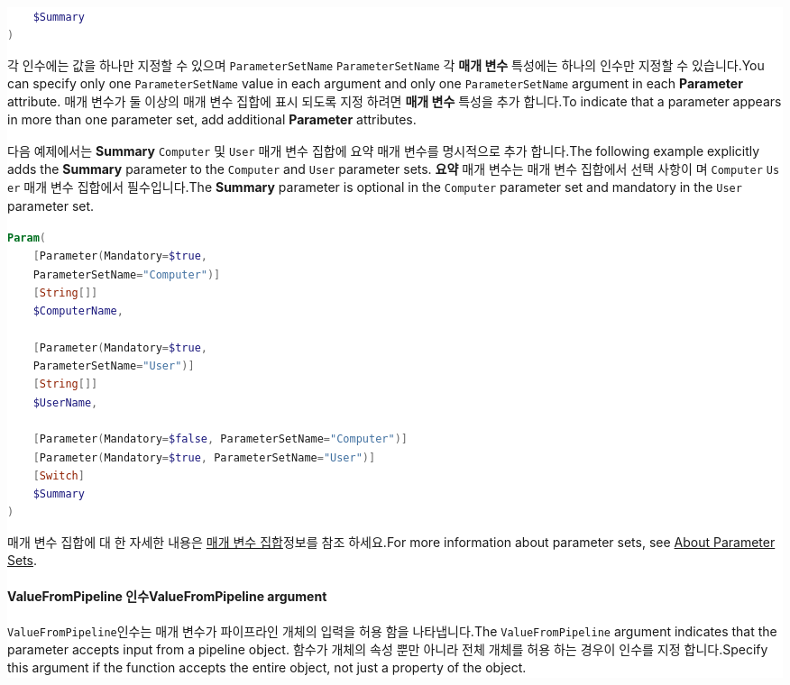 ```powershell
    $Summary
)
```

<span data-ttu-id="e5538-177">각 인수에는 값을 하나만 지정할 수 있으며 `ParameterSetName` `ParameterSetName` 각 **매개 변수** 특성에는 하나의 인수만 지정할 수 있습니다.</span><span class="sxs-lookup"><span data-stu-id="e5538-177">You can specify only one `ParameterSetName` value in each argument and only one `ParameterSetName` argument in each **Parameter** attribute.</span></span> <span data-ttu-id="e5538-178">매개 변수가 둘 이상의 매개 변수 집합에 표시 되도록 지정 하려면 **매개 변수** 특성을 추가 합니다.</span><span class="sxs-lookup"><span data-stu-id="e5538-178">To indicate that a parameter appears in more than one parameter set, add additional **Parameter** attributes.</span></span>

<span data-ttu-id="e5538-179">다음 예제에서는 **Summary** `Computer` 및 `User` 매개 변수 집합에 요약 매개 변수를 명시적으로 추가 합니다.</span><span class="sxs-lookup"><span data-stu-id="e5538-179">The following example explicitly adds the **Summary** parameter to the `Computer` and `User` parameter sets.</span></span> <span data-ttu-id="e5538-180">**요약** 매개 변수는 매개 변수 집합에서 선택 사항이 며 `Computer` `User` 매개 변수 집합에서 필수입니다.</span><span class="sxs-lookup"><span data-stu-id="e5538-180">The **Summary** parameter is optional in the `Computer` parameter set and mandatory in the `User` parameter set.</span></span>

```powershell
Param(
    [Parameter(Mandatory=$true,
    ParameterSetName="Computer")]
    [String[]]
    $ComputerName,

    [Parameter(Mandatory=$true,
    ParameterSetName="User")]
    [String[]]
    $UserName,

    [Parameter(Mandatory=$false, ParameterSetName="Computer")]
    [Parameter(Mandatory=$true, ParameterSetName="User")]
    [Switch]
    $Summary
)
```

<span data-ttu-id="e5538-181">매개 변수 집합에 대 한 자세한 내용은 [매개 변수 집합](about_parameter_sets.md)정보를 참조 하세요.</span><span class="sxs-lookup"><span data-stu-id="e5538-181">For more information about parameter sets, see [About Parameter Sets](about_parameter_sets.md).</span></span>

#### <a name="valuefrompipeline-argument"></a><span data-ttu-id="e5538-182">ValueFromPipeline 인수</span><span class="sxs-lookup"><span data-stu-id="e5538-182">ValueFromPipeline argument</span></span>

<span data-ttu-id="e5538-183">`ValueFromPipeline`인수는 매개 변수가 파이프라인 개체의 입력을 허용 함을 나타냅니다.</span><span class="sxs-lookup"><span data-stu-id="e5538-183">The `ValueFromPipeline` argument indicates that the parameter accepts input from a pipeline object.</span></span> <span data-ttu-id="e5538-184">함수가 개체의 속성 뿐만 아니라 전체 개체를 허용 하는 경우이 인수를 지정 합니다.</span><span class="sxs-lookup"><span data-stu-id="e5538-184">Specify this argument if the function accepts the entire object, not just a property of the object.</span></span>
